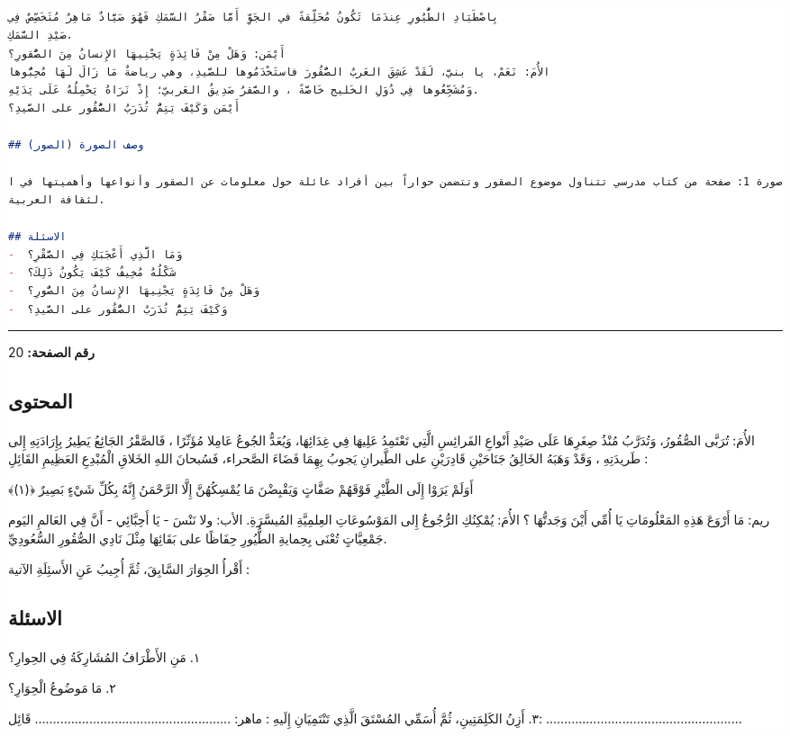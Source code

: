 ```markdown
بِاصْطَيَادِ الطُّيُورِ عِندَمَا تَكُونُ مُحَلِّقةً في الجَوِّ أَمَّا صَقْرُ السَّمَكِ فَهُوَ صَيَّادٌ مَاهِرٌ مُتَخَصِّصٌ فِي
صَيْدِ السَّمَكِ.
أَيْمَن: وَهَلْ مِنْ فَائِدَةٍ يَجْنِيهَا الإِنسانُ مِنَ الصُّقورِ؟
الأُمَ: نَعَمْ، يا بنيَّ، لَقَدْ عَشِقَ العَربُ الصُّقُورَ فاستَخْدَمُوها للصَّيدِ، وهي رياضةٌ مَا زَالَ لَهَا مُحِبُّوها
وَمُشَجِّعُوها فِي دُوَلِ الخَليج خَاصَّةً ، والصَّقرُ صَدِيقُ العَربيّ؛ إِذْ نَرَاهُ يَحْمِلُهُ عَلَى يَدَيْهِ.
أَيْمَن وَكَيْفَ يَتِمُّ تُدَرَبُ الصُّقُور على الصَّيدِ؟

## وصف الصورة (الصور)

صورة 1: صفحة من كتاب مدرسي تتناول موضوع الصقور وتتضمن حواراً بين أفراد عائلة حول معلومات عن الصقور وأنواعها وأهميتها في الثقافة العربية.

## الاسئلة
-  وَمَا الَّذِي أَعْجَبَكِ فِي الصَّقْرِ؟
-  شَكْلُهُ مُخِيفٌ كَيْفَ يَكُونُ ذَلِكَ؟
-  وَهَلْ مِنْ فَائِدَةٍ يَجْنِيهَا الإِنسانُ مِنَ الصُّورِ؟
-  وَكَيْفَ يَتِمُّ تُدَرَبُ الصُّقُور على الصَّيدِ؟

```
-----------------------------------------

**رقم الصفحة:** 20
## المحتوى

الأُمَ: تُرَبَّى الصُّقُورُ، وَتُدَرَّبُ مُنْذُ صِغَرِهَا عَلَى صَيْدِ أَنْواعِ الفَرائِسِ الَّتِي تَعْتَمِدُ عَلِيهَا فِي غِدَائِهَا، وَيُعَدُّ
الجُوعُ عَامِلا مُؤَثّرًا ، فَالصَّقْرُ الجَائِعُ يَطِيرُ بِإِرَادَتِهِ إِلى طَريدَتِهِ ، وَقَدْ وَهَبَهُ الخَالِقُ جَنَاحَيْنِ قَادِرَيْنِ
على الطَّيرانِ يَجوبُ بِهِمَا فَضَاءَ الصَّحراء، فَسُبحانَ اللهِ الخَلاقِ الْمُبْدِعِ العَظِيمِ القَائِلِ :

﴾أَوَلَمْ يَرَوْا إِلَى الطَّيْرِ فَوْقَهُمْ صَفَّاتٍ وَيَقْبِضْنَ مَا يُمْسِكُهُنَّ إِلَّا الرَّحْمَنُ إِنَّهُ بِكُلِّ شَيْءٍ بَصِيرٌ ﴿(۱)

ريم: مَا أَرْوَعَ هَذِهِ المَعْلُومَاتِ يَا أُمِّي أَيْنَ وَجَدتُّهَا ؟
الأُمَ: يُمْكِنُكِ الرُّجُوعُ إِلى المَوْسُوعَاتِ العِلمِيَّةِ المُيسَّرَةِ.
الأب: ولا نَنْسَ - يَا أَحِبَّائِي - أَنَّ فِي العَالمِ اليَوم جَمْعِيَّاتٍ تُعْنَى بِحِمايةِ الطُّيُورِ حِفَاظًا على بَقَائِهَا مِثْلَ
نَادِي الصُّقُورِ السُّعُودِيِّ.

أَقْرأُ الحِوَارَ السَّابِقَ، ثُمَّ أُجِيبُ عَنِ الأَسئِلَةِ الآتية :

## الاسئلة

١. مَنِ الأَطْرَافُ المُشَارِكَةُ فِي الحِوارِ؟

٢. مَا مَوضُوعُ الْحِوَارِ؟

٣. أَزِنُ الكَلِمَتِينِ، ثُمَّ أُسَمِّي المُسْتَقَ الَّذِي تَنْتَمِيَانِ إِلَيهِ :
   ماهر: ...................................................... قَائِل: ......................................................
